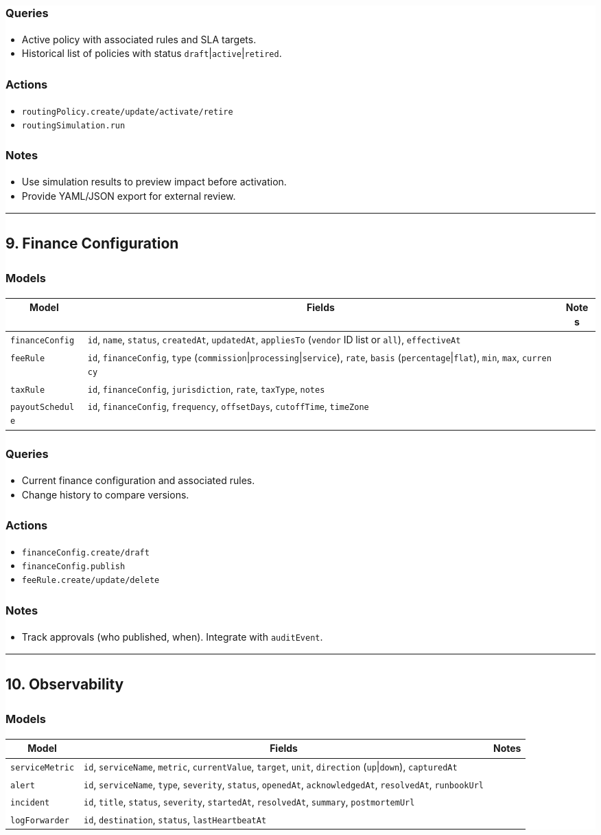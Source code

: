 ### Queries
- Active policy with associated rules and SLA targets.
- Historical list of policies with status `draft`\|`active`\|`retired`.

### Actions
- `routingPolicy.create/update/activate/retire`
- `routingSimulation.run`

### Notes
- Use simulation results to preview impact before activation.
- Provide YAML/JSON export for external review.

---

## 9. Finance Configuration

### Models
| Model | Fields | Notes |
| --- | --- | --- |
| `financeConfig` | `id`, `name`, `status`, `createdAt`, `updatedAt`, `appliesTo` (`vendor` ID list or `all`), `effectiveAt` |
| `feeRule` | `id`, `financeConfig`, `type` (`commission`\|`processing`\|`service`), `rate`, `basis` (`percentage`\|`flat`), `min`, `max`, `currency` |
| `taxRule` | `id`, `financeConfig`, `jurisdiction`, `rate`, `taxType`, `notes` |
| `payoutSchedule` | `id`, `financeConfig`, `frequency`, `offsetDays`, `cutoffTime`, `timeZone` |

### Queries
- Current finance configuration and associated rules.
- Change history to compare versions.

### Actions
- `financeConfig.create/draft`
- `financeConfig.publish`
- `feeRule.create/update/delete`

### Notes
- Track approvals (who published, when). Integrate with `auditEvent`.

---

## 10. Observability

### Models
| Model | Fields | Notes |
| --- | --- | --- |
| `serviceMetric` | `id`, `serviceName`, `metric`, `currentValue`, `target`, `unit`, `direction` (`up`\|`down`), `capturedAt` |
| `alert` | `id`, `serviceName`, `type`, `severity`, `status`, `openedAt`, `acknowledgedAt`, `resolvedAt`, `runbookUrl` |
| `incident` | `id`, `title`, `status`, `severity`, `startedAt`, `resolvedAt`, `summary`, `postmortemUrl` |
| `logForwarder` | `id`, `destination`, `status`, `lastHeartbeatAt` |
